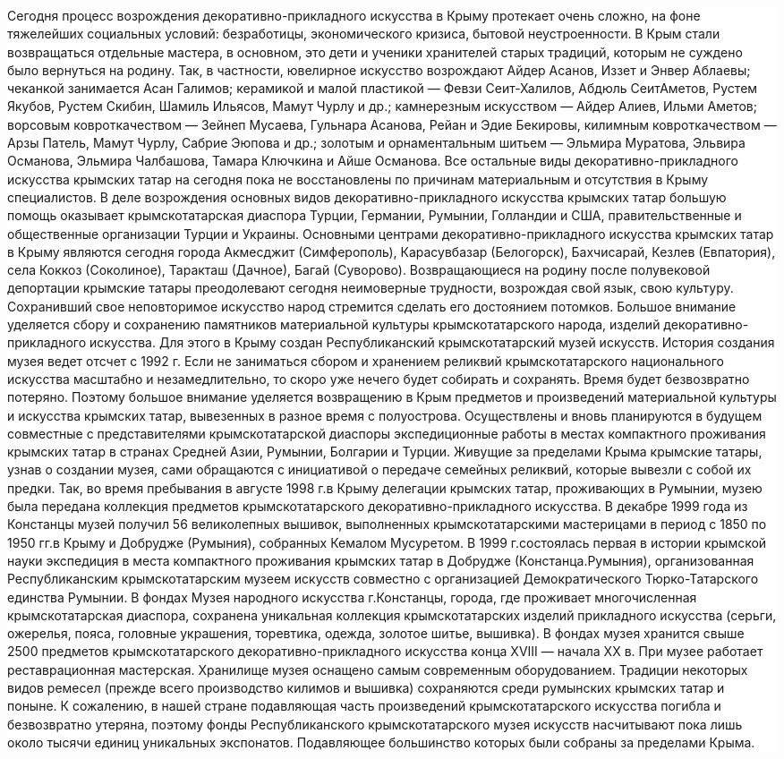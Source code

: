 Сегодня процесс возрождения декоративно-прикладного искусства в Крыму протекает очень сложно, на фоне тяжелейших социальных условий: безработицы, экономического кризиса, бытовой неустроенности.
В Крым стали возвращаться отдельные мастера, в основном, это дети и ученики хранителей старых традиций, которым не суждено было вернуться на родину.
Так, в частности, ювелирное искусство возрождают Айдер Асанов, Иззет и Энвер Аблаевы; чеканкой занимается Асан Галимов; керамикой и малой пластикой — Февзи Сеит-Халилов, Абдюль СеитАметов, Рустем Якубов, Рустем Скибин, Шамиль Ильясов, Мамут Чурлу и др.; камнерезным искусством — Айдер Алиев, Ильми Аметов; ворсовым ковроткачеством — Зейнеп Мусаева, Гульнара Асанова, Рейан и Эдие Бекировы, килимным ковроткачеством — Арзы Патель, Мамут Чурлу, Сабрие Эюпова и др.; золотым и орнаментальным шитьем — Эльмира Муратова, Эльвира Османова, Эльмира Чалбашова, Тамара Ключкина и Айше Османова.
Все остальные виды декоративно-прикладного искусства крымских татар на сегодня пока не восстановлены по причинам материальным и отсутствия в Крыму специалистов.
В деле возрождения основных видов декоративно-прикладного искусства крымских татар большую помощь оказывает крымскотатарская диаспора Турции, Германии, Румынии, Голландии и США, правительственные и общественные организации Турции и Украины.
Основными центрами декоративно-прикладного искусства крымских татар в Крыму являются сегодня города Акмесджит (Симферополь), Карасувбазар (Белогорск), Бахчисарай, Кезлев (Евпатория), села Коккоз (Соколиное), Таракташ (Дачное), Багай (Суворово).
Возвращающиеся на родину после полувековой депортации крымские татары преодолевают сегодня неимоверные трудности, возрождая свой язык, свою культуру.
Сохранивший свое неповторимое искусство народ стремится сделать его достоянием потомков.
Большое внимание уделяется сбору и сохранению памятников материальной культуры крымскотатарского народа, изделий декоративно-прикладного искусства.
Для этого в Крыму создан Республиканский крымскотатарский музей искусств.
История создания музея ведет отсчет с 1992 г.
Если не заниматься сбором и хранением реликвий крымскотатарского национального искусства масштабно и незамедлительно, то скоро уже нечего будет собирать и сохранять.
Время будет безвозвратно потеряно.
Поэтому большое внимание уделяется возвращению в Крым предметов и произведений материальной культуры и искусства крымских татар, вывезенных в разное время с полуострова.
Осуществлены и вновь планируются в будущем совместные с представителями крымскотатарской диаспоры экспедиционные работы в местах компактного проживания крымских татар в странах Средней Азии, Румынии, Болгарии и Турции.
Живущие за пределами Крыма крымские татары, узнав о создании музея, сами обращаются с инициативой о передаче семейных реликвий, которые вывезли с собой их предки.
Так, во время пребывания в августе 1998 г.в Крыму делегации крымских татар, проживающих в Румынии, музею была передана коллекция предметов крымскотатарского декоративно-прикладного искусства.
В декабре 1999 года из Констанцы музей получил 56 великолепных вышивок, выполненных крымскотатарскими мастерицами в период с 1850 по 1950 гг.в Крыму и Добрудже (Румыния), собранных Кемалом Мусуретом.
В 1999 г.состоялась первая в истории крымской науки экспедиция в места компактного проживания крымских татар в Добрудже (Констанца.Румыния), организованная Республиканским крымскотатарским музеем искусств совместно с организацией Демократического Тюрко-Татарского единства Румынии.
В фондах Музея народного искусства г.Констанцы, города, где проживает многочисленная крымскотатарская диаспора, сохранена уникальная коллекция крымскотатарских изделий прикладного искусства (серьги, ожерелья, пояса, головные украшения, торевтика, одежда, золотое шитье, вышивка).
В фондах музея хранится свыше 2500 предметов крымскотатарского декоративно-прикладного искусства конца XVIII — начала XX в.
При музее работает реставрационная мастерская.
Хранилище музея оснащено самым современным оборудованием.
Традиции некоторых видов ремесел (прежде всего производство килимов и вышивка) сохраняются среди румынских крымских татар и поныне.
К сожалению, в нашей стране подавляющая часть произведений крымскотатарского искусства погибла и безвозвратно утеряна, поэтому фонды Республиканского крымскотатарского музея искусств насчитывают пока лишь около тысячи единиц уникальных экспонатов.
Подавляющее большинство которых были собраны за пределами Крыма.
